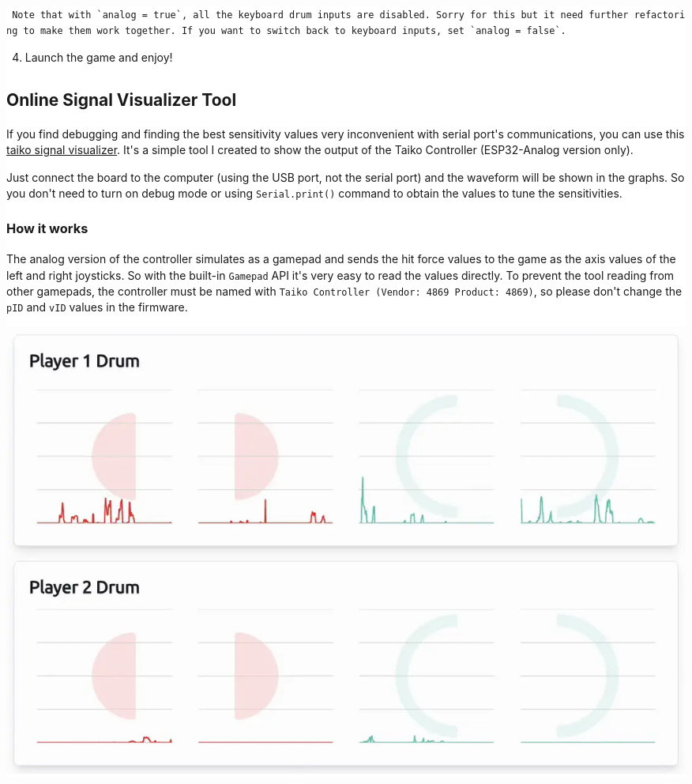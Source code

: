      Note that with `analog = true`, all the keyboard drum inputs are disabled. Sorry for this but it need further refactoring to make them work together. If you want to switch back to keyboard inputs, set `analog = false`.

4. Launch the game and enjoy!

## Online Signal Visualizer Tool

If you find debugging and finding the best sensitivity values very inconvenient with serial port's communications, you can use this [taiko signal visualizer](https://shiky.me/taiko). It's a simple tool I created to show the output of the Taiko Controller (ESP32-Analog version only).

Just connect the board to the computer (using the USB port, not the serial port) and the waveform will be shown in the graphs. So you don't need to turn on debug mode or using `Serial.print()` command to obtain the values to tune the sensitivities.

### How it works

The analog version of the controller simulates as a gamepad and sends the hit force values to the game as the axis values of the left and right joysticks. So with the built-in `Gamepad` API it's very easy to read the values directly. To prevent the tool reading from other gamepads, the controller must be named with `Taiko Controller (Vendor: 4869 Product: 4869)`, so please don't change the `pID` and `vID` values in the firmware.

![Taiko Test Tool](./images/taiko_test.webp)